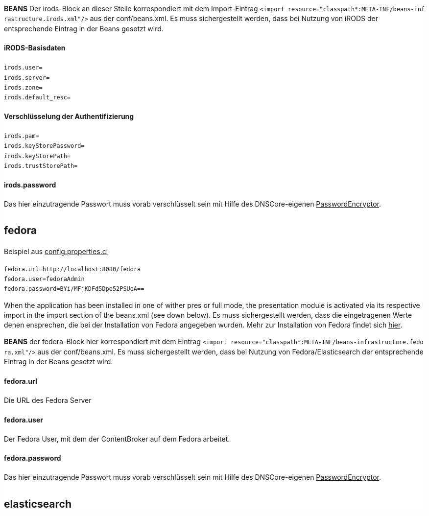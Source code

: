 **BEANS** Der irods-Block an dieser Stelle korrespondiert mit dem Import-Eintrag ```<import resource="classpath*:META-INF/beans-infrastructure.irods.xml"/>``` aus der conf/beans.xml. Es muss sichergestellt werden, dass bei Nutzung von iRODS der entsprechende Eintrag in der Beans gesetzt wird.

#### iRODS-Basisdaten

    irods.user=
    irods.server=
    irods.zone=
    irods.default_resc=
    
#### Verschlüsselung der Authentifizierung
   
    irods.pam=
    irods.keyStorePassword=
    irods.keyStorePath=
    irods.trustStorePath=

#### irods.password

Das hier einzutragende Passwort muss vorab verschlüsselt sein mit Hilfe des DNSCore-eigenen [PasswordEncryptor](../../../../../DNSCore/tree/master/PasswordEncryptor).

## fedora

Beispiel aus [config.properties.ci](../conf/config.properties.ci)

    fedora.url=http://localhost:8080/fedora
    fedora.user=fedoraAdmin
    fedora.password=BYi/MFjKDFd5Dpe52PSUoA==

When the application has been installed in one of wither pres or full mode, the presentation module is activated via its respective import in the import section of the beans.xml (see down below). Es muss sichergestellt werden, dass die eingetragenen Werte denen ensprechen, die bei der Installation von Fedora angegeben wurden. Mehr zur Installation von Fedora findet sich [hier](install_fedora.de.md).

**BEANS** der fedora-Block hier korrespondiert mit dem Eintrag ```<import resource="classpath*:META-INF/beans-infrastructure.fedora.xml"/>``` aus der conf/beans.xml. Es muss sichergestellt werden, dass bei Nutzung von Fedora/Elasticsearch der entsprechende Eintrag in der Beans gesetzt wird.

#### fedora.url

Die URL des Fedora Server

#### fedora.user

Der Fedora User, mit dem der ContentBroker auf dem Fedora arbeitet.

#### fedora.password
    
Das hier einzutragende Passwort muss vorab verschlüsselt sein mit Hilfe des DNSCore-eigenen [PasswordEncryptor](../../../../../DNSCore/tree/master/PasswordEncryptor).

## elasticsearch
